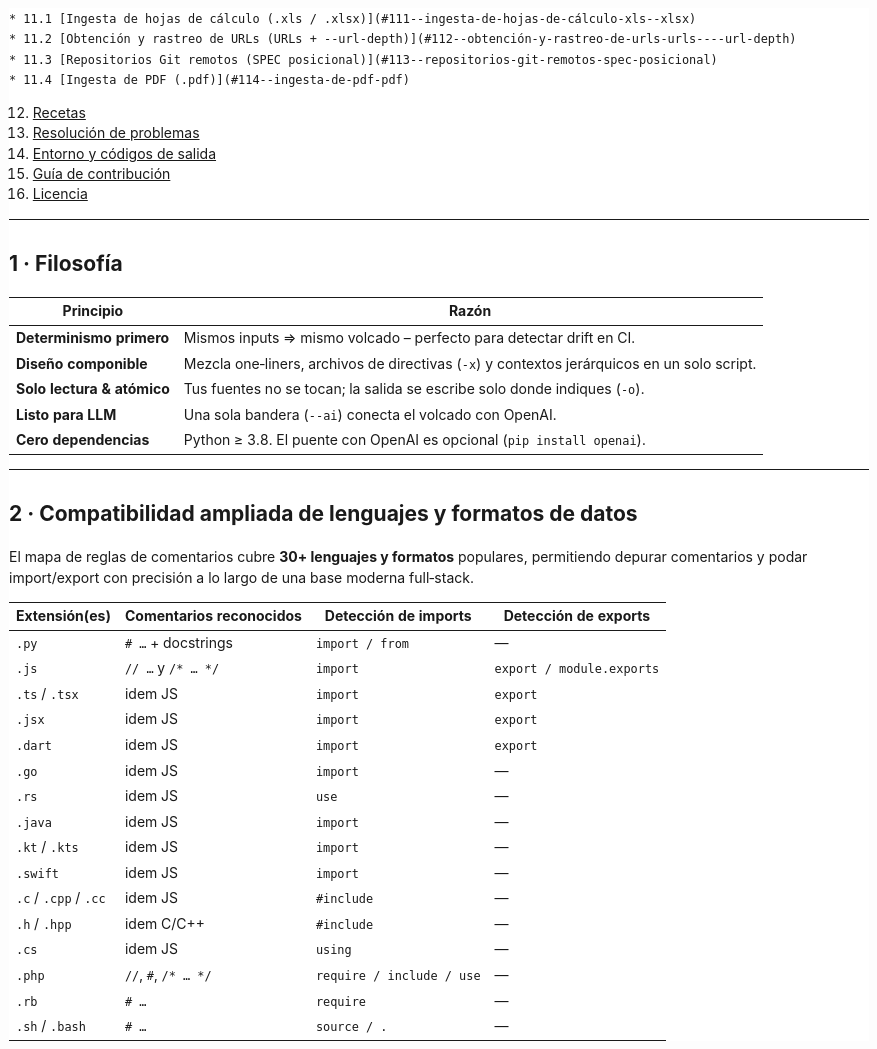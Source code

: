     * 11.1 [Ingesta de hojas de cálculo (.xls / .xlsx)](#111--ingesta-de-hojas-de-cálculo-xls--xlsx)
    * 11.2 [Obtención y rastreo de URLs (URLs + --url-depth)](#112--obtención-y-rastreo-de-urls-urls----url-depth)
    * 11.3 [Repositorios Git remotos (SPEC posicional)](#113--repositorios-git-remotos-spec-posicional)
    * 11.4 [Ingesta de PDF (.pdf)](#114--ingesta-de-pdf-pdf)
12. [Recetas](#12--recetas)
13. [Resolución de problemas](#13--resolución-de-problemas)
14. [Entorno y códigos de salida](#14--entorno-y-códigos-de-salida)
15. [Guía de contribución](#15--guía-de-contribución)
16. [Licencia](#16--licencia)

---

## 1 · Filosofía

| Principio                  | Razón                                                                                       |
|----------------------------|---------------------------------------------------------------------------------------------|
| **Determinismo primero**   | Mismos inputs ⇒ mismo volcado – perfecto para detectar drift en CI.                         |
| **Diseño componible**      | Mezcla one‑liners, archivos de directivas (`‑x`) y contextos jerárquicos en un solo script. |
| **Solo lectura & atómico** | Tus fuentes no se tocan; la salida se escribe solo donde indiques (`‑o`).                   |
| **Listo para LLM**         | Una sola bandera (`--ai`) conecta el volcado con OpenAI.                                    |
| **Cero dependencias**      | Python ≥ 3.8. El puente con OpenAI es opcional (`pip install openai`).                      |

---

## 2 · Compatibilidad ampliada de lenguajes y formatos de datos

El mapa de reglas de comentarios cubre **30+ lenguajes y formatos** populares, permitiendo depurar comentarios y
podar import/export con precisión a lo largo de una base moderna full‑stack.

| Extensión(es)         | Comentarios reconocidos   | Detección de imports      | Detección de exports      |
|-----------------------|---------------------------|---------------------------|---------------------------|
| `.py`                 | `# …` + docstrings        | `import / from`           | —                         |
| `.js`                 | `// …` y `/* … */`        | `import`                  | `export / module.exports` |
| `.ts` / `.tsx`        | idem JS                   | `import`                  | `export`                  |
| `.jsx`                | idem JS                   | `import`                  | `export`                  |
| `.dart`               | idem JS                   | `import`                  | `export`                  |
| `.go`                 | idem JS                   | `import`                  | —                         |
| `.rs`                 | idem JS                   | `use`                     | —                         |
| `.java`               | idem JS                   | `import`                  | —                         |
| `.kt` / `.kts`        | idem JS                   | `import`                  | —                         |
| `.swift`              | idem JS                   | `import`                  | —                         |
| `.c` / `.cpp` / `.cc` | idem JS                   | `#include`                | —                         |
| `.h` / `.hpp`         | idem C/C++                | `#include`                | —                         |
| `.cs`                 | idem JS                   | `using`                   | —                         |
| `.php`                | `//`, `#`, `/* … */`      | `require / include / use` | —                         |
| `.rb`                 | `# …`                     | `require`                 | —                         |
| `.sh` / `.bash`       | `# …`                     | `source / .`              | —                         |